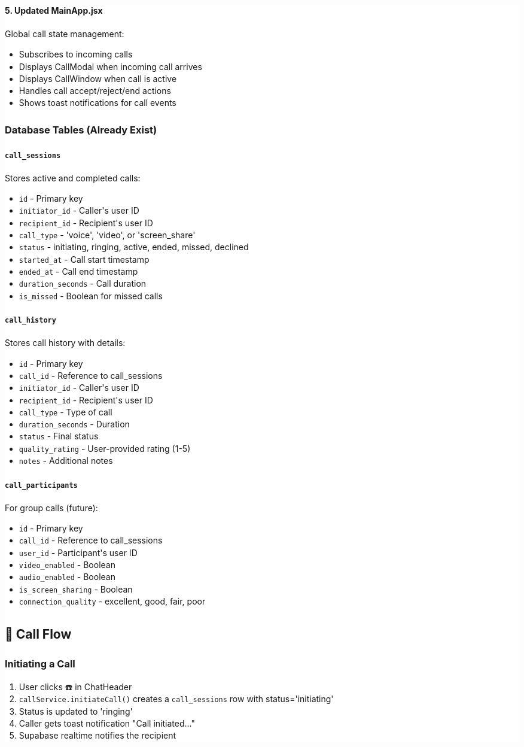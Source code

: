 #### 5. **Updated MainApp.jsx**
Global call state management:
- Subscribes to incoming calls
- Displays CallModal when incoming call arrives
- Displays CallWindow when call is active
- Handles call accept/reject/end actions
- Shows toast notifications for call events

### Database Tables (Already Exist)

#### `call_sessions`
Stores active and completed calls:
- `id` - Primary key
- `initiator_id` - Caller's user ID
- `recipient_id` - Recipient's user ID
- `call_type` - 'voice', 'video', or 'screen_share'
- `status` - initiating, ringing, active, ended, missed, declined
- `started_at` - Call start timestamp
- `ended_at` - Call end timestamp
- `duration_seconds` - Call duration
- `is_missed` - Boolean for missed calls

#### `call_history`
Stores call history with details:
- `id` - Primary key
- `call_id` - Reference to call_sessions
- `initiator_id` - Caller's user ID
- `recipient_id` - Recipient's user ID
- `call_type` - Type of call
- `duration_seconds` - Duration
- `status` - Final status
- `quality_rating` - User-provided rating (1-5)
- `notes` - Additional notes

#### `call_participants`
For group calls (future):
- `id` - Primary key
- `call_id` - Reference to call_sessions
- `user_id` - Participant's user ID
- `video_enabled` - Boolean
- `audio_enabled` - Boolean
- `is_screen_sharing` - Boolean
- `connection_quality` - excellent, good, fair, poor

## 🔄 Call Flow

### Initiating a Call
1. User clicks ☎️ in ChatHeader
2. `callService.initiateCall()` creates a `call_sessions` row with status='initiating'
3. Status is updated to 'ringing'
4. Caller gets toast notification "Call initiated..."
5. Supabase realtime notifies the recipient
